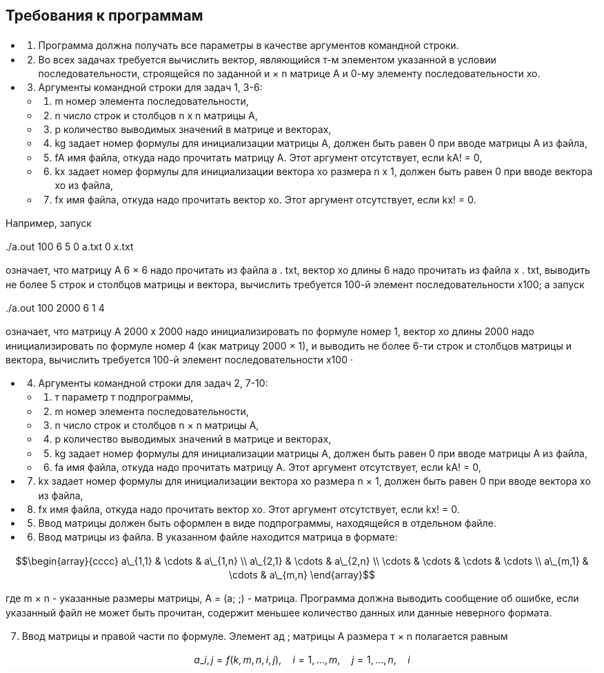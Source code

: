 ## Требования к программам

- 1. Программа должна получать все параметры в качестве аргументов командной строки.
- 2. Во всех задачах требуется вычислить вектор, являющийся т-м элементом указанной в условии последовательности, строящейся по заданной и × n матрице A и 0-му элементу последовательности хо.
- 3. Аргументы командной строки для задач 1, 3-6:
	- 1) m номер элемента последовательности,
	- 2) n число строк и столбцов n x n матрицы A,
	- 3) р количество выводимых значений в матрице и векторах,
	- 4) kg задает номер формулы для инициализации матрицы A, должен быть равен 0 при вводе матрицы А из файла,
	- 5) fA имя файла, откуда надо прочитать матрицу А. Этот аргумент отсутствует, если kA! = 0,
	- 6) kx задает номер формулы для инициализации вектора хо размера n x 1, должен быть равен 0 при вводе вектора хо из файла,
	- 7) fx имя файла, откуда надо прочитать вектор хо. Этот аргумент отсутствует, если kx! = 0.

Например, запуск

./a.out 100 6 5 0 a.txt 0 x.txt

означает, что матрицу А 6 × 6 надо прочитать из файла а . txt, вектор хо длины 6 надо прочитать из файла х . txt, выводить не более 5 строк и столбцов матрицы и вектора, вычислить требуется 100-й элемент последовательности х100; а запуск

./a.out 100 2000 6 1 4

означает, что матрицу А 2000 х 2000 надо инициализировать по формуле номер 1, вектор хо длины 2000 надо инициализировать по формуле номер 4 (как матрицу 2000 × 1), и выводить не более 6-ти строк и столбцов матрицы и вектора, вычислить требуется 100-й элемент последовательности х100 ·

- 4. Аргументы командной строки для задач 2, 7-10:
	- 1) т параметр т подпрограммы,
	- 2) m номер элемента последовательности,
	- 3) n число строк и столбцов n × n матрицы A,
	- 4) р количество выводимых значений в матрице и векторах,
	- 5) kg задает номер формулы для инициализации матрицы А, должен быть равен 0 при вводе матрицы А из файла,
	- 6) fa имя файла, откуда надо прочитать матрицу А. Этот аргумент отсутствует, если kA! = 0,
- 7) kx задает номер формулы для инициализации вектора хо размера n × 1, должен быть равен 0 при вводе вектора хо из файла,
- 8) fx имя файла, откуда надо прочитать вектор хо. Этот аргумент отсутствует, если kx! = 0.
- 5. Ввод матрицы должен быть оформлен в виде подпрограммы, находящейся в отдельном файле.
- 6. Ввод матрицы из файла. В указанном файле находится матрица в формате:

$$\begin{array}{cccc} a\_{1,1} & \cdots & a\_{1,n} \\ a\_{2,1} & \cdots & a\_{2,n} \\ \cdots & \cdots & \cdots & \cdots \\ a\_{m,1} & \cdots & a\_{m,n} \end{array}$$

где m × n - указанные размеры матрицы, A = (a; ;) - матрица. Программа должна выводить сообщение об ошибке, если указанный файл не может быть прочитан, содержит меньшее количество данных или данные неверного формата.

7. Ввод матрицы и правой части по формуле. Элемент ад ; матрицы А размера т × n полагается равным

$$a\_{i,j} = f(k, m, n, i, j), \quad i = 1, \ldots, m, \quad j = 1, \ldots, n, \quad i$$
